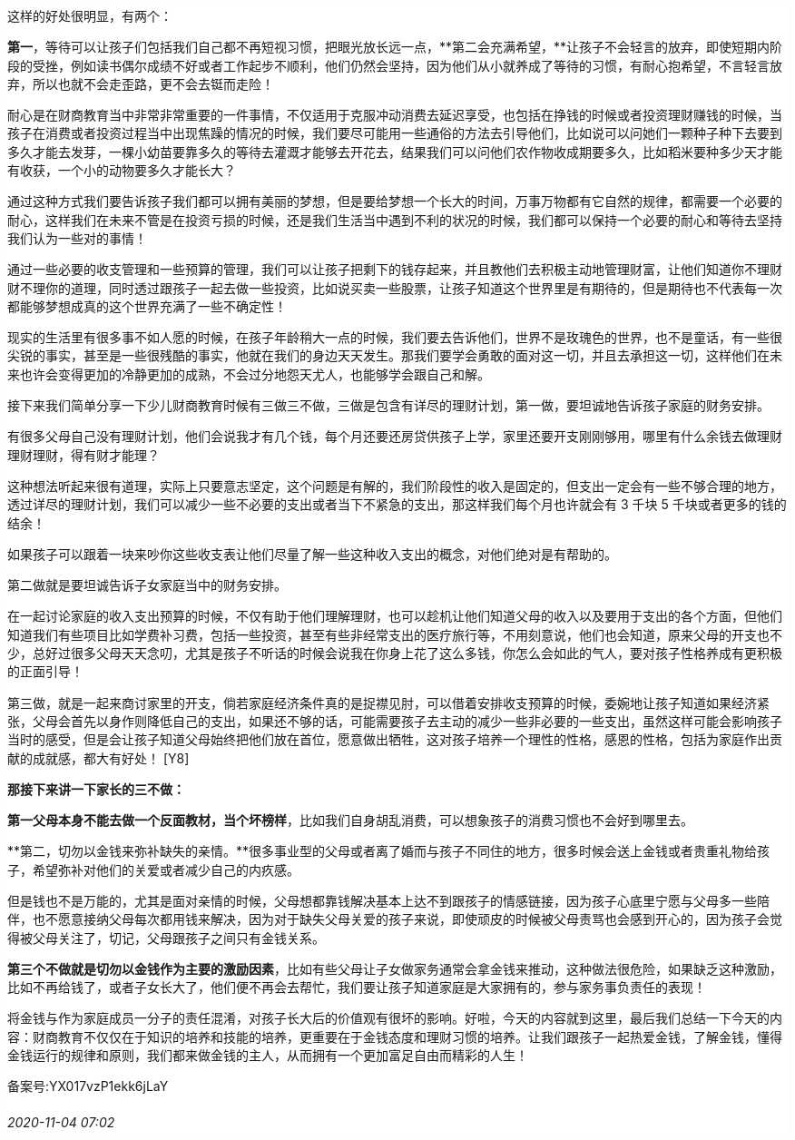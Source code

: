 
这样的好处很明显，有两个：


**第一**，等待可以让孩子们包括我们自己都不再短视习惯，把眼光放长远一点，**第二会充满希望，**让孩子不会轻言的放弃，即使短期内阶段的受挫，例如读书偶尔成绩不好或者工作起步不顺利，他们仍然会坚持，因为他们从小就养成了等待的习惯，有耐心抱希望，不言轻言放弃，所以也就不会走歪路，更不会去铤而走险！ 


耐心是在财商教育当中非常非常重要的一件事情，不仅适用于克服冲动消费去延迟享受，也包括在挣钱的时候或者投资理财赚钱的时候，当孩子在消费或者投资过程当中出现焦躁的情况的时候，我们要尽可能用一些通俗的方法去引导他们，比如说可以问她们一颗种子种下去要到多久才能去发芽，一棵小幼苗要靠多久的等待去灌溉才能够去开花去，结果我们可以问他们农作物收成期要多久，比如稻米要种多少天才能有收获，一个小的动物要多久才能长大？


通过这种方式我们要告诉孩子我们都可以拥有美丽的梦想，但是要给梦想一个长大的时间，万事万物都有它自然的规律，都需要一个必要的耐心，这样我们在未来不管是在投资亏损的时候，还是我们生活当中遇到不利的状况的时候，我们都可以保持一个必要的耐心和等待去坚持我们认为一些对的事情！ 


通过一些必要的收支管理和一些预算的管理，我们可以让孩子把剩下的钱存起来，并且教他们去积极主动地管理财富，让他们知道你不理财财不理你的道理，同时透过跟孩子一起去做一些投资，比如说买卖一些股票，让孩子知道这个世界里是有期待的，但是期待也不代表每一次都能够梦想成真的这个世界充满了一些不确定性！ 


现实的生活里有很多事不如人愿的时候，在孩子年龄稍大一点的时候，我们要去告诉他们，世界不是玫瑰色的世界，也不是童话，有一些很尖锐的事实，甚至是一些很残酷的事实，他就在我们的身边天天发生。那我们要学会勇敢的面对这一切，并且去承担这一切，这样他们在未来也许会变得更加的冷静更加的成熟，不会过分地怨天尤人，也能够学会跟自己和解。


接下来我们简单分享一下少儿财商教育时候有三做三不做，三做是包含有详尽的理财计划，第一做，要坦诚地告诉孩子家庭的财务安排。


有很多父母自己没有理财计划，他们会说我才有几个钱，每个月还要还房贷供孩子上学，家里还要开支刚刚够用，哪里有什么余钱去做理财理财理财，得有财才能理？


这种想法听起来很有道理，实际上只要意志坚定，这个问题是有解的，我们阶段性的收入是固定的，但支出一定会有一些不够合理的地方，透过详尽的理财计划，我们可以减少一些不必要的支出或者当下不紧急的支出，那这样我们每个月也许就会有 3 千块 5 千块或者更多的钱的结余！ 


如果孩子可以跟着一块来吵你这些收支表让他们尽量了解一些这种收入支出的概念，对他们绝对是有帮助的。


第二做就是要坦诚告诉子女家庭当中的财务安排。


在一起讨论家庭的收入支出预算的时候，不仅有助于他们理解理财，也可以趁机让他们知道父母的收入以及要用于支出的各个方面，但他们知道我们有些项目比如学费补习费，包括一些投资，甚至有些非经常支出的医疗旅行等，不用刻意说，他们也会知道，原来父母的开支也不少，总好过很多父母天天念叨，尤其是孩子不听话的时候会说我在你身上花了这么多钱，你怎么会如此的气人，要对孩子性格养成有更积极的正面引导！ 


第三做，就是一起来商讨家里的开支，倘若家庭经济条件真的是捉襟见肘，可以借着安排收支预算的时候，委婉地让孩子知道如果经济紧张，父母会首先以身作则降低自己的支出，如果还不够的话，可能需要孩子去主动的减少一些非必要的一些支出，虽然这样可能会影响孩子当时的感受，但是会让孩子知道父母始终把他们放在首位，愿意做出牺牲，这对孩子培养一个理性的性格，感恩的性格，包括为家庭作出贡献的成就感，都大有好处！ [Y8] 


**那接下来讲一下家长的三不做：**


**第一父母本身不能去做一个反面教材，当个坏榜样**，比如我们自身胡乱消费，可以想象孩子的消费习惯也不会好到哪里去。


**第二，切勿以金钱来弥补缺失的亲情。**很多事业型的父母或者离了婚而与孩子不同住的地方，很多时候会送上金钱或者贵重礼物给孩子，希望弥补对他们的关爱或者减少自己的内疚感。


但是钱也不是万能的，尤其是面对亲情的时候，父母想都靠钱解决基本上达不到跟孩子的情感链接，因为孩子心底里宁愿与父母多一些陪伴，也不愿意接纳父母每次都用钱来解决，因为对于缺失父母关爱的孩子来说，即使顽皮的时候被父母责骂也会感到开心的，因为孩子会觉得被父母关注了，切记，父母跟孩子之间只有金钱关系。


**第三个不做就是切勿以金钱作为主要的激励因素**，比如有些父母让子女做家务通常会拿金钱来推动，这种做法很危险，如果缺乏这种激励，比如不再给钱了，或者子女长大了，他们便不再会去帮忙，我们要让孩子知道家庭是大家拥有的，参与家务事负责任的表现！ 


将金钱与作为家庭成员一分子的责任混淆，对孩子长大后的价值观有很坏的影响。好啦，今天的内容就到这里，最后我们总结一下今天的内容：财商教育不仅仅在于知识的培养和技能的培养，更重要在于金钱态度和理财习惯的培养。让我们跟孩子一起热爱金钱，了解金钱，懂得金钱运行的规律和原则，我们都来做金钱的主人，从而拥有一个更加富足自由而精彩的人生！ 


备案号:YX017vzP1ekk6jLaY


###### 2020-11-04 07:02

